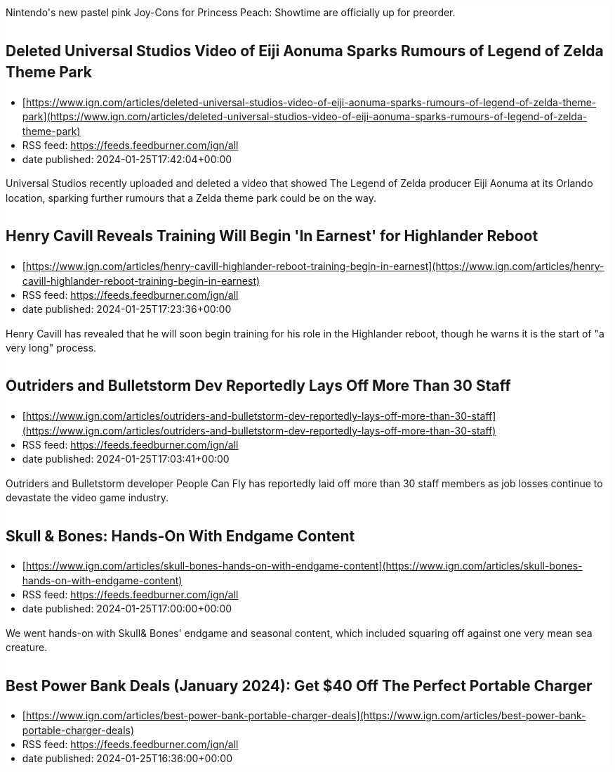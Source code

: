Nintendo's new pastel pink Joy-Cons for Princess Peach: Showtime are officially up for preorder.

## Deleted Universal Studios Video of Eiji Aonuma Sparks Rumours of Legend of Zelda Theme Park
 - [https://www.ign.com/articles/deleted-universal-studios-video-of-eiji-aonuma-sparks-rumours-of-legend-of-zelda-theme-park](https://www.ign.com/articles/deleted-universal-studios-video-of-eiji-aonuma-sparks-rumours-of-legend-of-zelda-theme-park)
 - RSS feed: https://feeds.feedburner.com/ign/all
 - date published: 2024-01-25T17:42:04+00:00

Universal Studios recently uploaded and deleted a video that showed The Legend of Zelda producer Eiji Aonuma at its Orlando location, sparking further rumours that a Zelda theme park could be on the way.

## Henry Cavill Reveals Training Will Begin 'In Earnest' for Highlander Reboot
 - [https://www.ign.com/articles/henry-cavill-highlander-reboot-training-begin-in-earnest](https://www.ign.com/articles/henry-cavill-highlander-reboot-training-begin-in-earnest)
 - RSS feed: https://feeds.feedburner.com/ign/all
 - date published: 2024-01-25T17:23:36+00:00

Henry Cavill has revealed that he will soon begin training for his role in the Highlander reboot, though he warns it is the start of "a very long" process.

## Outriders and Bulletstorm Dev Reportedly Lays Off More Than 30 Staff
 - [https://www.ign.com/articles/outriders-and-bulletstorm-dev-reportedly-lays-off-more-than-30-staff](https://www.ign.com/articles/outriders-and-bulletstorm-dev-reportedly-lays-off-more-than-30-staff)
 - RSS feed: https://feeds.feedburner.com/ign/all
 - date published: 2024-01-25T17:03:41+00:00

Outriders and Bulletstorm developer People Can Fly has reportedly laid off more than 30 staff members as job losses continue to devastate the video game industry.

## Skull & Bones: Hands-On With Endgame Content
 - [https://www.ign.com/articles/skull-bones-hands-on-with-endgame-content](https://www.ign.com/articles/skull-bones-hands-on-with-endgame-content)
 - RSS feed: https://feeds.feedburner.com/ign/all
 - date published: 2024-01-25T17:00:00+00:00

We went hands-on with Skull& Bones' endgame and seasonal content, which included squaring off against one very mean sea creature.

## Best Power Bank Deals (January 2024): Get $40 Off The Perfect Portable Charger
 - [https://www.ign.com/articles/best-power-bank-portable-charger-deals](https://www.ign.com/articles/best-power-bank-portable-charger-deals)
 - RSS feed: https://feeds.feedburner.com/ign/all
 - date published: 2024-01-25T16:36:00+00:00
